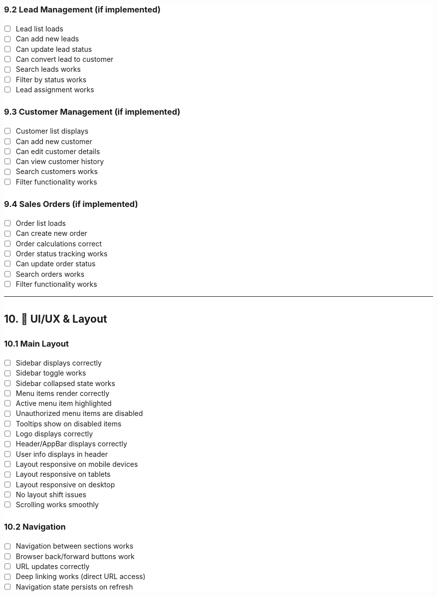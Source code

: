 ### 9.2 Lead Management (if implemented)
- [ ] Lead list loads
- [ ] Can add new leads
- [ ] Can update lead status
- [ ] Can convert lead to customer
- [ ] Search leads works
- [ ] Filter by status works
- [ ] Lead assignment works

### 9.3 Customer Management (if implemented)
- [ ] Customer list displays
- [ ] Can add new customer
- [ ] Can edit customer details
- [ ] Can view customer history
- [ ] Search customers works
- [ ] Filter functionality works

### 9.4 Sales Orders (if implemented)
- [ ] Order list loads
- [ ] Can create new order
- [ ] Order calculations correct
- [ ] Order status tracking works
- [ ] Can update order status
- [ ] Search orders works
- [ ] Filter functionality works

---

## 10. 🎨 UI/UX & Layout

### 10.1 Main Layout
- [ ] Sidebar displays correctly
- [ ] Sidebar toggle works
- [ ] Sidebar collapsed state works
- [ ] Menu items render correctly
- [ ] Active menu item highlighted
- [ ] Unauthorized menu items are disabled
- [ ] Tooltips show on disabled items
- [ ] Logo displays correctly
- [ ] Header/AppBar displays correctly
- [ ] User info displays in header
- [ ] Layout responsive on mobile devices
- [ ] Layout responsive on tablets
- [ ] Layout responsive on desktop
- [ ] No layout shift issues
- [ ] Scrolling works smoothly

### 10.2 Navigation
- [ ] Navigation between sections works
- [ ] Browser back/forward buttons work
- [ ] URL updates correctly
- [ ] Deep linking works (direct URL access)
- [ ] Navigation state persists on refresh

